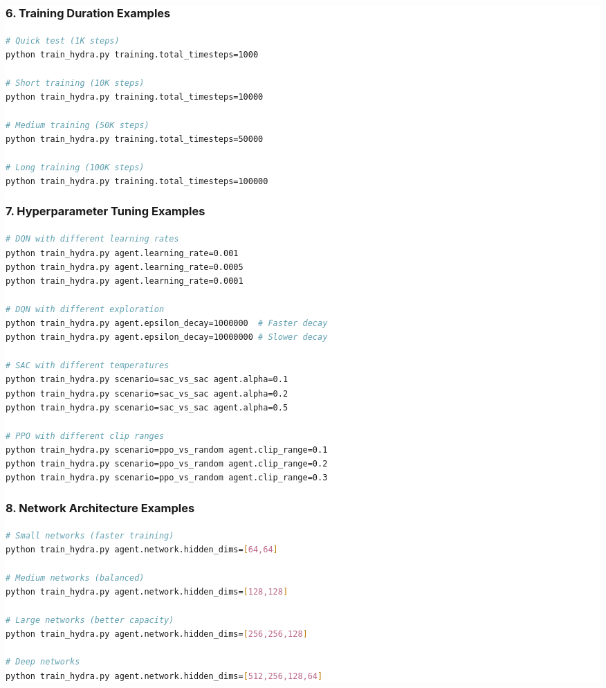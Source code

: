 ### 6. Training Duration Examples

```bash
# Quick test (1K steps)
python train_hydra.py training.total_timesteps=1000

# Short training (10K steps)
python train_hydra.py training.total_timesteps=10000

# Medium training (50K steps)
python train_hydra.py training.total_timesteps=50000

# Long training (100K steps)
python train_hydra.py training.total_timesteps=100000
```

### 7. Hyperparameter Tuning Examples

```bash
# DQN with different learning rates
python train_hydra.py agent.learning_rate=0.001
python train_hydra.py agent.learning_rate=0.0005
python train_hydra.py agent.learning_rate=0.0001

# DQN with different exploration
python train_hydra.py agent.epsilon_decay=1000000  # Faster decay
python train_hydra.py agent.epsilon_decay=10000000 # Slower decay

# SAC with different temperatures
python train_hydra.py scenario=sac_vs_sac agent.alpha=0.1
python train_hydra.py scenario=sac_vs_sac agent.alpha=0.2
python train_hydra.py scenario=sac_vs_sac agent.alpha=0.5

# PPO with different clip ranges
python train_hydra.py scenario=ppo_vs_random agent.clip_range=0.1
python train_hydra.py scenario=ppo_vs_random agent.clip_range=0.2
python train_hydra.py scenario=ppo_vs_random agent.clip_range=0.3
```

### 8. Network Architecture Examples

```bash
# Small networks (faster training)
python train_hydra.py agent.network.hidden_dims=[64,64]

# Medium networks (balanced)
python train_hydra.py agent.network.hidden_dims=[128,128]

# Large networks (better capacity)
python train_hydra.py agent.network.hidden_dims=[256,256,128]

# Deep networks
python train_hydra.py agent.network.hidden_dims=[512,256,128,64]
```
